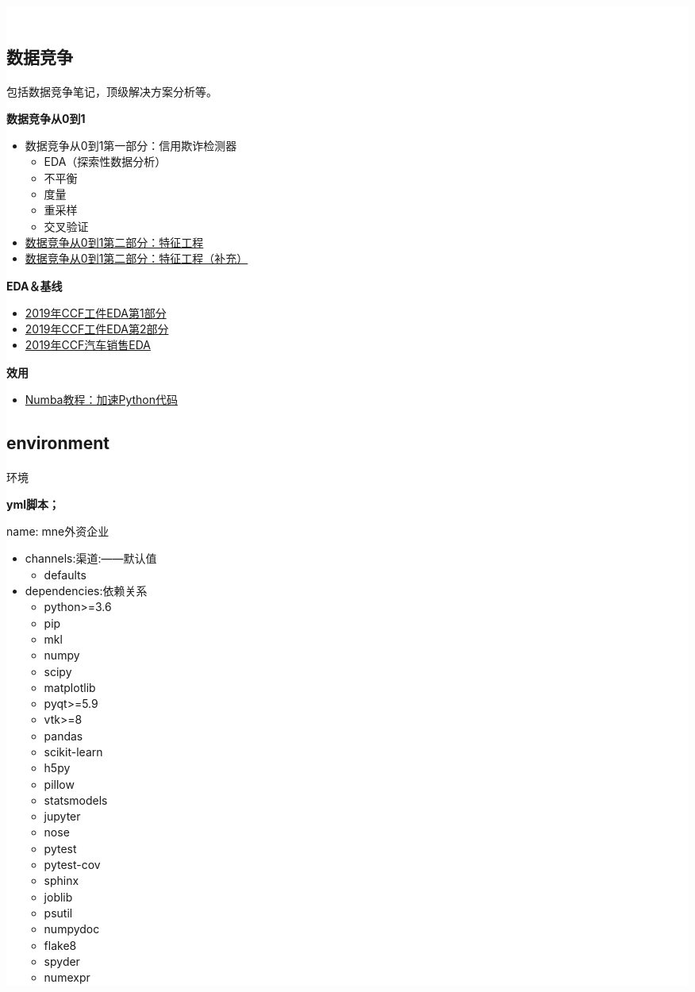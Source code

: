 <br>



## 数据竞争

包括数据竞争笔记，顶级解决方案分析等。

**数据竞争从0到1**

- 数据竞争从0到1第一部分：信用欺诈检测器
  - EDA（探索性数据分析）
  - 不平衡
  - 度量
  - 重采样
  - 交叉验证
- [数据竞争从0到1第二部分：特征工程](https://lambda-xmu.club/2018/08/22/Data-competition-From-0-to-1-Part-II/)
- [数据竞争从0到1第二部分：特征工程（补充）](http://lambda-xmu.club/2018/08/31/Data-competition-From-0-to-1-Part-II(补充)/)

**EDA＆基线**

- [2019年CCF工件EDA第1部分](http://lambda-xmu.club/2018/08/25/2019CCF-Work-Piece-EDA/)
- [2019年CCF工件EDA第2部分](http://lambda-xmu.club/2018/09/04/2019CCF-Work-Piece-EDA-Part2/)
- [2019年CCF汽车销售EDA](http://lambda-xmu.club/2018/08/27/2019CCF-Car-Sales-EDA/)

**效用**

- [Numba教程：加速Python代码](http://lambda-xmu.club/2018/08/20/Speed-Up-Python-Code/)







## environment

环境

**yml脚本；**

name: mne外资企业

- channels:渠道:——默认值
  - defaults
- dependencies:依赖关系
  - python>=3.6
  - pip
  - mkl
  - numpy
  - scipy
  - matplotlib
  - pyqt>=5.9
  - vtk>=8
  - pandas
  - scikit-learn
  - h5py
  - pillow
  - statsmodels
  - jupyter
  - nose
  - pytest
  - pytest-cov
  - sphinx
  - joblib
  - psutil
  - numpydoc
  - flake8
  - spyder
  - numexpr